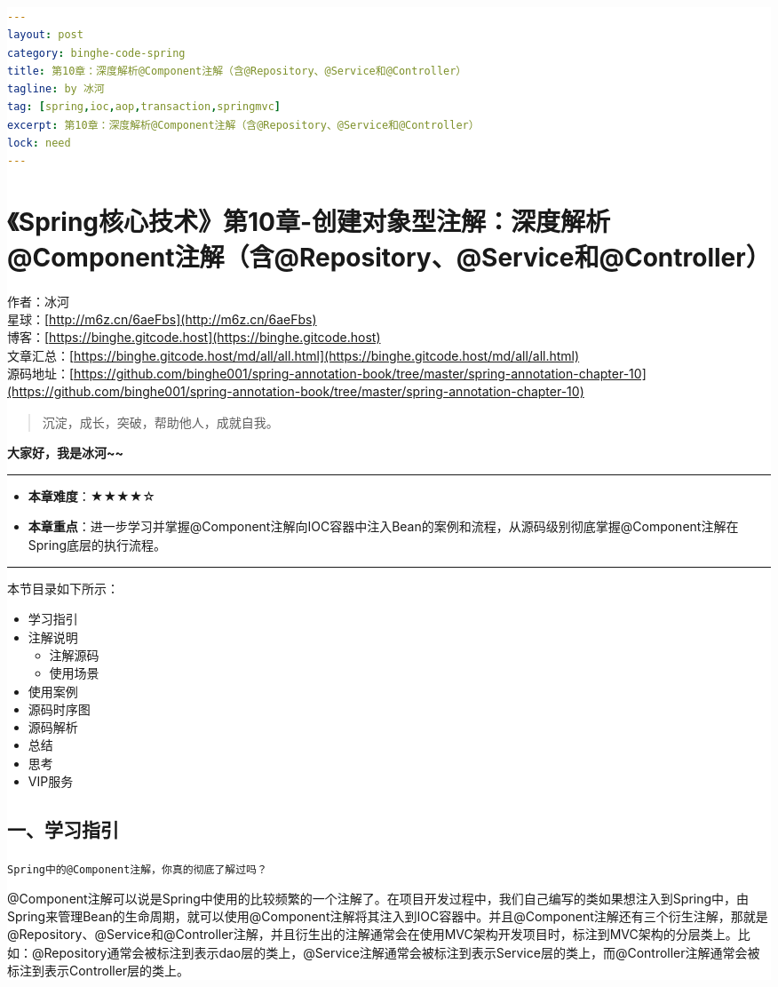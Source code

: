 ```yaml
---
layout: post
category: binghe-code-spring
title: 第10章：深度解析@Component注解（含@Repository、@Service和@Controller）
tagline: by 冰河
tag: [spring,ioc,aop,transaction,springmvc]
excerpt: 第10章：深度解析@Component注解（含@Repository、@Service和@Controller）
lock: need
---
```


# 《Spring核心技术》第10章-创建对象型注解：深度解析@Component注解（含@Repository、@Service和@Controller）

作者：冰河
<br/>星球：[http://m6z.cn/6aeFbs](http://m6z.cn/6aeFbs)
<br/>博客：[https://binghe.gitcode.host](https://binghe.gitcode.host)
<br/>文章汇总：[https://binghe.gitcode.host/md/all/all.html](https://binghe.gitcode.host/md/all/all.html)
<br/>源码地址：[https://github.com/binghe001/spring-annotation-book/tree/master/spring-annotation-chapter-10](https://github.com/binghe001/spring-annotation-book/tree/master/spring-annotation-chapter-10)

> 沉淀，成长，突破，帮助他人，成就自我。

**大家好，我是冰河~~**

------

* **本章难度**：★★★★☆

* **本章重点**：进一步学习并掌握@Component注解向IOC容器中注入Bean的案例和流程，从源码级别彻底掌握@Component注解在Spring底层的执行流程。

------

本节目录如下所示：

* 学习指引
* 注解说明
  * 注解源码
  * 使用场景
* 使用案例
* 源码时序图
* 源码解析
* 总结
* 思考
* VIP服务

## 一、学习指引

`Spring中的@Component注解，你真的彻底了解过吗？`

@Component注解可以说是Spring中使用的比较频繁的一个注解了。在项目开发过程中，我们自己编写的类如果想注入到Spring中，由Spring来管理Bean的生命周期，就可以使用@Component注解将其注入到IOC容器中。并且@Component注解还有三个衍生注解，那就是@Repository、@Service和@Controller注解，并且衍生出的注解通常会在使用MVC架构开发项目时，标注到MVC架构的分层类上。比如：@Repository通常会被标注到表示dao层的类上，@Service注解通常会被标注到表示Service层的类上，而@Controller注解通常会被标注到表示Controller层的类上。
